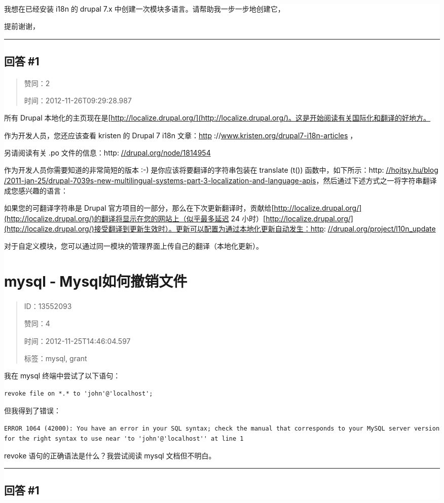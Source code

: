 我想在已经安装 i18n 的 drupal 7.x 中创建一次模块多语言。请帮助我一步一步地创建它，

提前谢谢，

* * *

## 回答 #1

> 赞同：2
> 
> 时间：2012-11-26T09:29:28.987

所有 Drupal 本地化的主页现在是[http://localize.drupal.org/](http://localize.drupal.org/)。这是开始阅读有关国际化和翻译的好地方。

作为开发人员，您还应该查看 kristen 的 Drupal 7 i18n 文章：[http](http://www.kristen.org/drupal7-i18n-articles) ://www.kristen.org/drupal7-i18n-articles ，

另请阅读有关 .po 文件的信息：http: [//drupal.org/node/1814954](http://drupal.org/node/1814954)

作为开发人员你需要知道的非常简短的版本 :-) 是你应该将要翻译的字符串包装在 translate (t()) 函数中，如下所示：http: [//hojtsy.hu/blog /2011-jan-25/drupal-7039s-new-multilingual-systems-part-3-localization-and-language-apis](http://hojtsy.hu/blog/2011-jan-25/drupal-7039s-new-multilingual-systems-part-3-localization-and-language-apis)，然后通过下述方式之一将字符串翻译成您感兴趣的语言：

如果您的可翻译字符串是 Drupal 官方项目的一部分，那么在下次更新翻译时，贡献给[http://localize.drupal.org/](http://localize.drupal.org/)的翻译将显示在您的网站上（似乎最多延迟 24 小时）[http://localize.drupal.org/](http://localize.drupal.org/)接受翻译到更新生效时）。更新可以配置为通过本地化更新自动发生：http: [//drupal.org/project/l10n_update](http://drupal.org/project/l10n_update)

对于自定义模块，您可以通过同一模块的管理界面上传自己的翻译（本地化更新）。

# mysql - Mysql如何撤销文件

> ID：13552093
> 
> 赞同：4
> 
> 时间：2012-11-25T14:46:04.597
> 
> 标签：mysql, grant

我在 mysql 终端中尝试了以下语句：

```
revoke file on *.* to 'john'@'localhost'; 
```

但我得到了错误：

```
ERROR 1064 (42000): You have an error in your SQL syntax; check the manual that corresponds to your MySQL server version for the right syntax to use near 'to 'john'@'localhost'' at line 1 
```

revoke 语句的正确语法是什么？我尝试阅读 mysql 文档但不明白。

* * *

## 回答 #1
